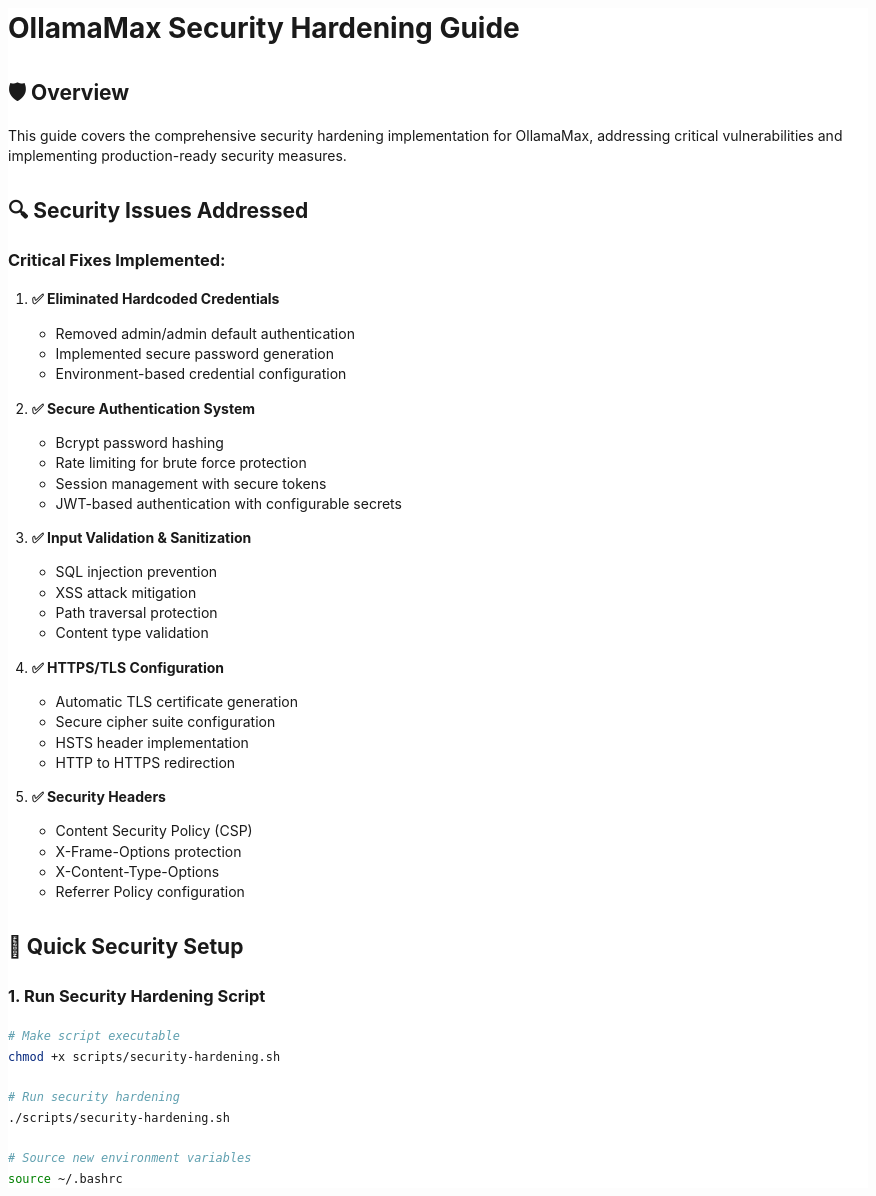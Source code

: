 # OllamaMax Security Hardening Guide

## 🛡️ Overview

This guide covers the comprehensive security hardening implementation for OllamaMax, addressing critical vulnerabilities and implementing production-ready security measures.

## 🔍 Security Issues Addressed

### **Critical Fixes Implemented:**

1. **✅ Eliminated Hardcoded Credentials**
   - Removed admin/admin default authentication
   - Implemented secure password generation
   - Environment-based credential configuration

2. **✅ Secure Authentication System**
   - Bcrypt password hashing
   - Rate limiting for brute force protection
   - Session management with secure tokens
   - JWT-based authentication with configurable secrets

3. **✅ Input Validation & Sanitization**
   - SQL injection prevention
   - XSS attack mitigation
   - Path traversal protection
   - Content type validation

4. **✅ HTTPS/TLS Configuration**
   - Automatic TLS certificate generation
   - Secure cipher suite configuration
   - HSTS header implementation
   - HTTP to HTTPS redirection

5. **✅ Security Headers**
   - Content Security Policy (CSP)
   - X-Frame-Options protection
   - X-Content-Type-Options
   - Referrer Policy configuration

## 🚀 Quick Security Setup

### **1. Run Security Hardening Script**
```bash
# Make script executable
chmod +x scripts/security-hardening.sh

# Run security hardening
./scripts/security-hardening.sh

# Source new environment variables
source ~/.bashrc
```
